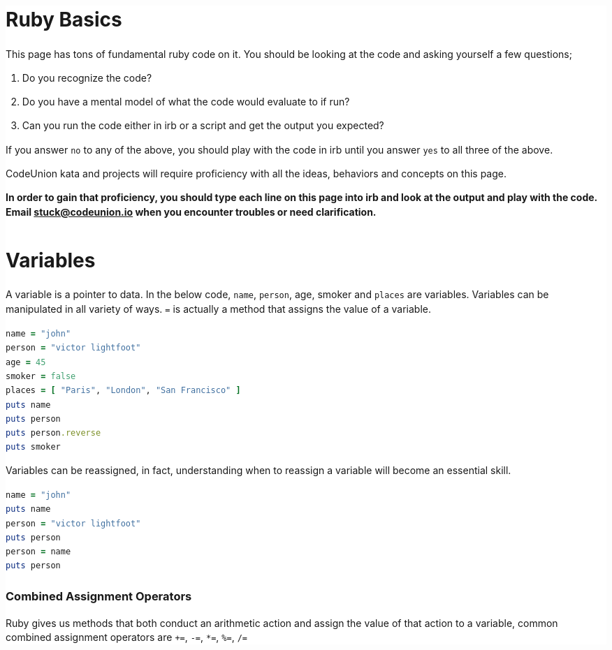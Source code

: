 # Ruby Basics

This page has tons of fundamental ruby code on it.  You should be looking at the code and asking yourself a few questions;

1. Do you recognize the code?

1. Do you have a mental model of what the code would evaluate to if run?

1. Can you run the code either in irb or a script and get the output you expected?

If you answer `no` to any of the above, you should play with the code in irb until you answer `yes` to all three of the above.

CodeUnion kata and projects will require proficiency with all the ideas, behaviors and concepts on this page.  

**In order to gain that proficiency, you should type each line on this page into irb and look at the output and play with the code.  Email <stuck@codeunion.io> when you encounter troubles or need clarification.**

# Variables

A variable is a pointer to data.  In the below code, `name`, `person`, age, smoker and `places` are variables.  Variables can be manipulated in all variety of ways.  `=` is actually a method that assigns the value of a variable.

```ruby
name = "john"
person = "victor lightfoot"
age = 45
smoker = false
places = [ "Paris", "London", "San Francisco" ]
puts name
puts person
puts person.reverse
puts smoker
```

Variables can be reassigned, in fact, understanding when to reassign a variable will become an essential skill.

```ruby
name = "john"
puts name
person = "victor lightfoot"
puts person
person = name
puts person
```

### Combined Assignment Operators

Ruby gives us methods that both conduct an arithmetic action and assign the value of that action to a variable, common combined assignment operators are `+=`, `-=`, `*=`, `%=`, `/=`
